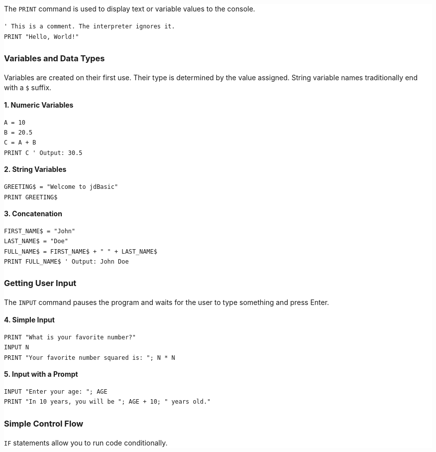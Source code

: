 The `PRINT` command is used to display text or variable values to the console.

```basic
' This is a comment. The interpreter ignores it.
PRINT "Hello, World!"
```

### Variables and Data Types

Variables are created on their first use. Their type is determined by the value assigned. String variable names traditionally end with a `$` suffix.

**1. Numeric Variables**

```basic
A = 10
B = 20.5
C = A + B
PRINT C ' Output: 30.5
```

**2. String Variables**

```basic
GREETING$ = "Welcome to jdBasic"
PRINT GREETING$
```

**3. Concatenation**

```basic
FIRST_NAME$ = "John"
LAST_NAME$ = "Doe"
FULL_NAME$ = FIRST_NAME$ + " " + LAST_NAME$
PRINT FULL_NAME$ ' Output: John Doe
```

### Getting User Input

The `INPUT` command pauses the program and waits for the user to type something and press Enter.

**4. Simple Input**

```basic
PRINT "What is your favorite number?"
INPUT N
PRINT "Your favorite number squared is: "; N * N
```

**5. Input with a Prompt**

```basic
INPUT "Enter your age: "; AGE
PRINT "In 10 years, you will be "; AGE + 10; " years old."
```

### Simple Control Flow

`IF` statements allow you to run code conditionally.
